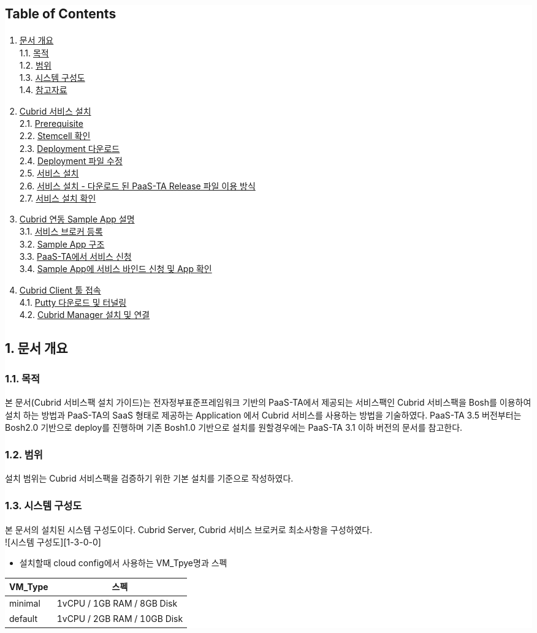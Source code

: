 ## Table of Contents

1. [문서 개요](#1)  
  1.1. [목적](#1.1)  
  1.2. [범위](#1.2)  
  1.3. [시스템 구성도](#1.3)  
  1.4. [참고자료](#1.4)  

2. [Cubrid 서비스 설치](#2)  
  2.1. [Prerequisite](#2.1)   
  2.2. [Stemcell 확인](#2.2)    
  2.3. [Deployment 다운로드](#2.3)   
  2.4. [Deployment 파일 수정](#2.4)  
  2.5. [서비스 설치](#2.5)    
  2.6. [서비스 설치 - 다운로드 된 PaaS-TA Release 파일 이용 방식](#2.6)   
  2.7. [서비스 설치 확인](#2.7) 

3. [Cubrid 연동 Sample App 설명](#3)  
  3.1. [서비스 브로커 등록](#3.1)  
  3.2. [Sample App 구조](#3.2)  
  3.3. [PaaS-TA에서 서비스 신청](#3.3)  
  3.4. [Sample App에 서비스 바인드 신청 및 App 확인](#3.4)  
  
4. [Cubrid Client 툴 접속](#4)  
  4.1. [Putty 다운로드 및 터널링](#4.1)  
  4.2. [Cubrid Manager 설치 및 연결](#4.2)  


## <div id='1'> 1. 문서 개요

### <div id='1.1'> 1.1. 목적
      
본 문서(Cubrid 서비스팩 설치 가이드)는 전자정부표준프레임워크 기반의 PaaS-TA에서 제공되는 서비스팩인 Cubrid 서비스팩을 Bosh를 이용하여 설치 하는 방법과 PaaS-TA의 SaaS 형태로 제공하는 Application 에서 Cubrid 서비스를 사용하는 방법을 기술하였다.
PaaS-TA 3.5 버전부터는 Bosh2.0 기반으로 deploy를 진행하며 기존 Bosh1.0 기반으로 설치를 원할경우에는 PaaS-TA 3.1 이하 버전의 문서를 참고한다.

### <div id='1.2'> 1.2. 범위 

설치 범위는 Cubrid 서비스팩을 검증하기 위한 기본 설치를 기준으로 작성하였다. 


### <div id='1.3'> 1.3. 시스템 구성도
본 문서의 설치된 시스템 구성도이다. Cubrid Server, Cubrid 서비스 브로커로 최소사항을 구성하였다.  
![시스템 구성도][1-3-0-0]

* 설치할때 cloud config에서 사용하는 VM_Tpye명과 스펙 

| VM_Type | 스펙 |
|--------|-------|
|minimal| 1vCPU / 1GB RAM / 8GB Disk|
|default| 1vCPU / 2GB RAM / 10GB Disk|
